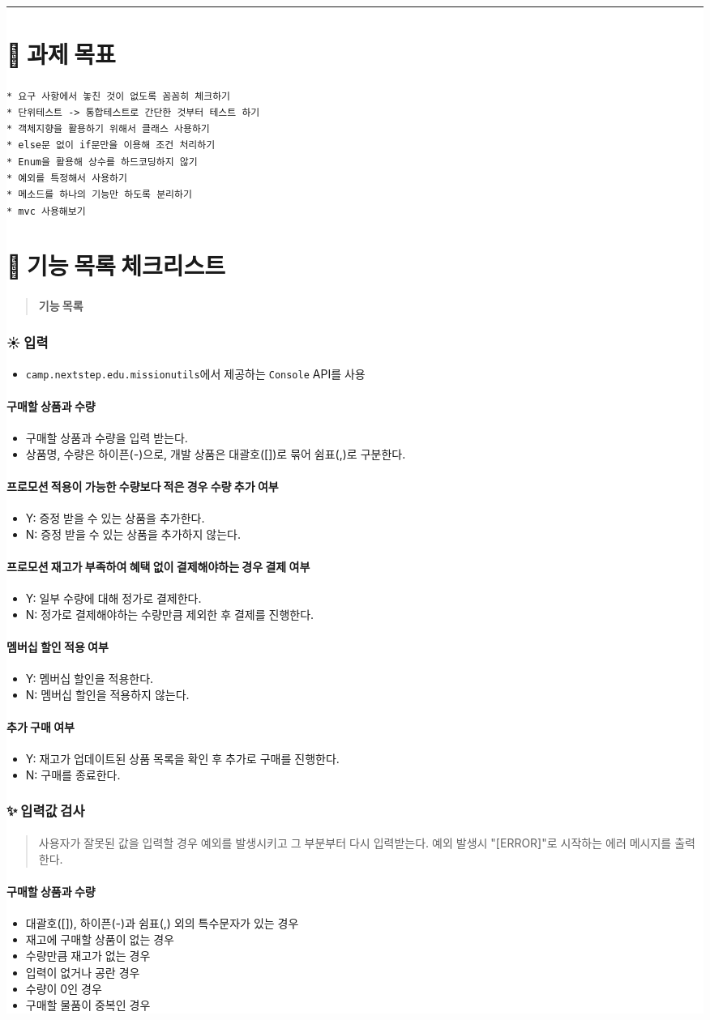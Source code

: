 ***
📍 과제 목표
=======
~~~
* 요구 사항에서 놓친 것이 없도록 꼼꼼히 체크하기 
* 단위테스트 -> 통합테스트로 간단한 것부터 테스트 하기
* 객체지향을 활용하기 위해서 클래스 사용하기
* else문 없이 if문만을 이용해 조건 처리하기
* Enum을 활용해 상수를 하드코딩하지 않기
* 예외를 특정해서 사용하기
* 메소드를 하나의 기능만 하도록 분리하기
* mvc 사용해보기
~~~

📍 기능 목록 체크리스트
=======

> **기능 목록**

### ☀️ 입력
* `camp.nextstep.edu.missionutils`에서 제공하는 `Console` API를 사용

#### 구매할 상품과 수량
* 구매할 상품과 수량을 입력 받는다. 
* 상품명, 수량은 하이픈(-)으로, 개발 상품은 대괄호([])로 묶어 쉼표(,)로 구분한다. 

#### 프로모션 적용이 가능한 수량보다 적은 경우 수량 추가 여부
* Y: 증정 받을 수 있는 상품을 추가한다.
* N: 증정 받을 수 있는 상품을 추가하지 않는다.

#### 프로모션 재고가 부족하여 혜택 없이 결제해야하는 경우 결제 여부
* Y: 일부 수량에 대해 정가로 결제한다.
* N: 정가로 결제해야하는 수량만큼 제외한 후 결제를 진행한다.

#### 멤버십 할인 적용 여부
* Y: 멤버십 할인을 적용한다.
* N: 멤버십 할인을 적용하지 않는다.

#### 추가 구매 여부
* Y: 재고가 업데이트된 상품 목록을 확인 후 추가로 구매를 진행한다.
* N: 구매를 종료한다.

### ✨ 입력값 검사
> 사용자가 잘못된 값을 입력할 경우 예외를 발생시키고 그 부분부터 다시 입력받는다.
> 예외 발생시 "[ERROR]"로 시작하는 에러 메시지를 출력한다.

#### 구매할 상품과 수량
* 대괄호([]), 하이픈(-)과 쉼표(,) 외의 특수문자가 있는 경우
* 재고에 구매할 상품이 없는 경우
* 수량만큼 재고가 없는 경우
* 입력이 없거나 공란 경우
* 수량이 0인 경우
* 구매할 물품이 중복인 경우

